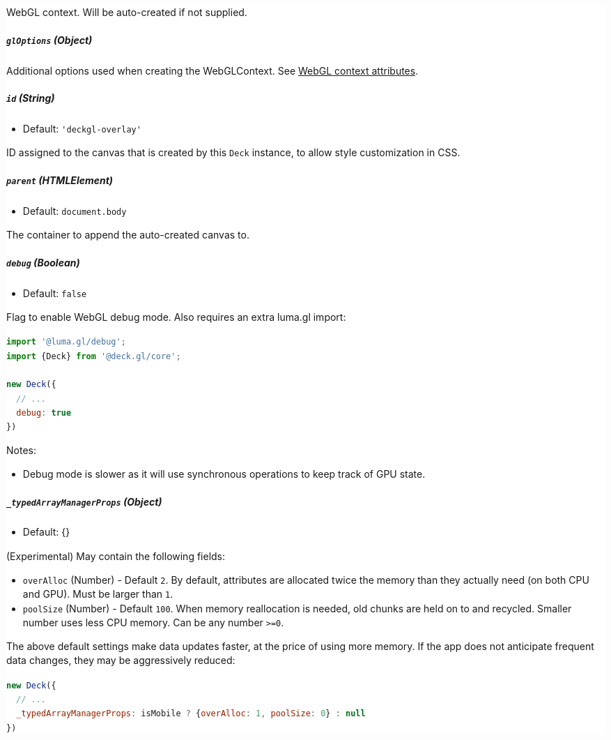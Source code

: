 WebGL context. Will be auto-created if not supplied.

##### `glOptions` (Object)

Additional options used when creating the WebGLContext. See [WebGL context attributes](https://developer.mozilla.org/en-US/docs/Web/API/HTMLCanvasElement/getContext).

##### `id` (String)

* Default: `'deckgl-overlay'`

ID assigned to the canvas that is created by this `Deck` instance, to allow style customization in CSS.

##### `parent` (HTMLElement)

* Default: `document.body`

The container to append the auto-created canvas to.

##### `debug` (Boolean)

* Default: `false`

Flag to enable WebGL debug mode. Also requires an extra luma.gl import:

```js
import '@luma.gl/debug';
import {Deck} from '@deck.gl/core';

new Deck({
  // ...
  debug: true
})
```

Notes:

- Debug mode is slower as it will use synchronous operations to keep track of GPU state.

##### `_typedArrayManagerProps` (Object)

* Default: {}

(Experimental) May contain the following fields:
  - `overAlloc` (Number) - Default `2`. By default, attributes are allocated twice the memory than they actually need (on both CPU and GPU). Must be larger than `1`.
  - `poolSize` (Number) - Default `100`. When memory reallocation is needed, old chunks are held on to and recycled. Smaller number uses less CPU memory. Can be any number `>=0`.

The above default settings make data updates faster, at the price of using more memory. If the app does not anticipate frequent data changes, they may be aggressively reduced:

```js
new Deck({
  // ...
  _typedArrayManagerProps: isMobile ? {overAlloc: 1, poolSize: 0} : null
})
```
